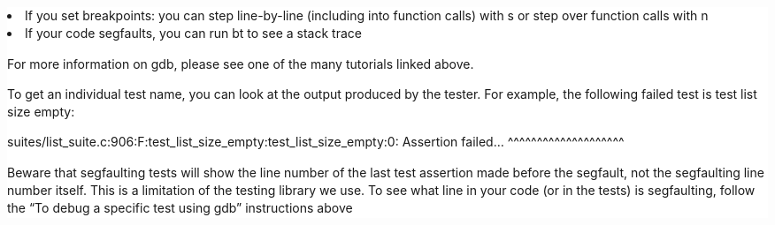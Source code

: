    <li>If you set breakpoints: you can step line-by-line (including into function calls) with s or step over function calls with n</li>

   <li>If your code segfaults, you can run bt to see a stack trace</li>

  </ul></li>

</ol>

For more information on gdb, please see one of the many tutorials linked above.

To get an individual test name, you can look at the output produced by the tester. For example, the following failed test is test list size empty:

suites/list_suite.c:906:F:test_list_size_empty:test_list_size_empty:0: Assertion failed… ^^^^^^^^^^^^^^^^^^^^

Beware that segfaulting tests will show the line number of the last test assertion made before the segfault, not the segfaulting line number itself. This is a limitation of the testing library we use. To see what line in your code (or in the tests) is segfaulting, follow the “To debug a specific test using gdb” instructions above
